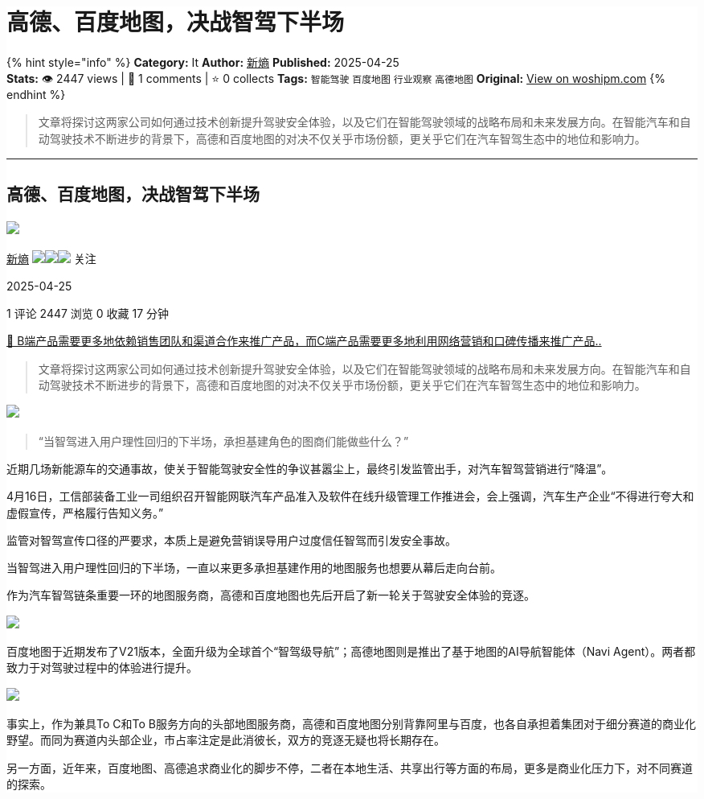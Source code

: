 # 高德、百度地图，决战智驾下半场
{% hint style="info" %}
**Category:** It
**Author:** [新熵](https://www.woshipm.com/u/826811)
**Published:** 2025-04-25  
**Stats:** 👁️ 2447 views | 💬 1 comments | ⭐ 0 collects
**Tags:** `智能驾驶` `百度地图` `行业观察` `高德地图`
**Original:** [View on woshipm.com](https://www.woshipm.com/it/6209957.html)
{% endhint %}
> 文章将探讨这两家公司如何通过技术创新提升驾驶安全体验，以及它们在智能驾驶领域的战略布局和未来发展方向。在智能汽车和自动驾驶技术不断进步的背景下，高德和百度地图的对决不仅关乎市场份额，更关乎它们在汽车智驾生态中的地位和影响力。

---

## 高德、百度地图，决战智驾下半场

[![](https://image.woshipm.com/wp-files/2021/07/TArPYfahUyE8TaT2xXsW.jpg!/both/72x72)](https://www.woshipm.com/u/826811)

[新熵](https://www.woshipm.com/u/826811) ![](https://static.woshipm.com/tag/1122_1@2x.png)![](https://static.woshipm.com/tag/2103_1@2x.png)![](https://static.woshipm.com/tag/2404_1@2x.png) 关注

2025-04-25

1 评论 2447 浏览 0 收藏 17 分钟

[🔗 B端产品需要更多地依赖销售团队和渠道合作来推广产品，而C端产品需要更多地利用网络营销和口碑传播来推广产品..](https://ke.qidianla.com/courses/bcpm)

> 文章将探讨这两家公司如何通过技术创新提升驾驶安全体验，以及它们在智能驾驶领域的战略布局和未来发展方向。在智能汽车和自动驾驶技术不断进步的背景下，高德和百度地图的对决不仅关乎市场份额，更关乎它们在汽车智驾生态中的地位和影响力。

![](https://image.woshipm.com/2023/04/13/7f3fcffa-d9df-11ed-9d2f-00163e0b5ff3.jpg)

> “当智驾进入用户理性回归的下半场，承担基建角色的图商们能做些什么？”

近期几场新能源车的交通事故，使关于智能驾驶安全性的争议甚嚣尘上，最终引发监管出手，对汽车智驾营销进行“降温”。

4月16日，工信部装备工业一司组织召开智能网联汽车产品准入及软件在线升级管理工作推进会，会上强调，汽车生产企业“不得进行夸大和虚假宣传，严格履行告知义务。”

监管对智驾宣传口径的严要求，本质上是避免营销误导用户过度信任智驾而引发安全事故。

当智驾进入用户理性回归的下半场，一直以来更多承担基建作用的地图服务也想要从幕后走向台前。

作为汽车智驾链条重要一环的地图服务商，高德和百度地图也先后开启了新一轮关于驾驶安全体验的竞逐。

![](https://image.woshipm.com/2025/04/25/ebb6640a-2131-11f0-82f5-00163e09d72f.png)

百度地图于近期发布了V21版本，全面升级为全球首个“智驾级导航”；高德地图则是推出了基于地图的AI导航智能体（Navi Agent）。两者都致力于对驾驶过程中的体验进行提升。

![](https://image.woshipm.com/2025/04/25/ec7ccaaa-2131-11f0-82f5-00163e09d72f.jpg)

事实上，作为兼具To C和To B服务方向的头部地图服务商，高德和百度地图分别背靠阿里与百度，也各自承担着集团对于细分赛道的商业化野望。而同为赛道内头部企业，市占率注定是此消彼长，双方的竞逐无疑也将长期存在。

另一方面，近年来，百度地图、高德追求商业化的脚步不停，二者在本地生活、共享出行等方面的布局，更多是商业化压力下，对不同赛道的探索。
